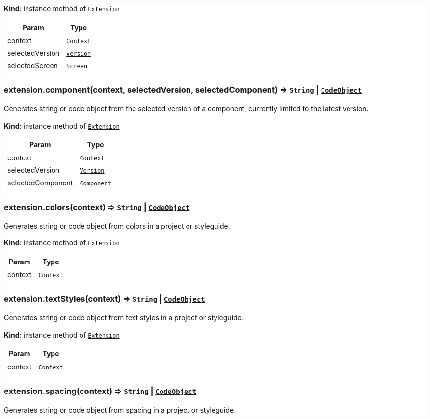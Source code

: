 **Kind**: instance method of [<code>Extension</code>](#Extension)

| Param | Type |
| --- | --- |
| context | <code>[Context](context.md)</code> |
| selectedVersion | <code>[Version](version.md)</code> |
| selectedScreen | <code>[Screen](screen.md)</code> |

<a name="Extension+component"></a>
### extension.component(context, selectedVersion, selectedComponent) ⇒ <code>String</code> \| [<code>CodeObject</code>](#CodeObject)
Generates string or code object from the selected version of a component, currently limited to the latest version.

**Kind**: instance method of [<code>Extension</code>](#Extension)

| Param | Type |
| --- | --- |
| context | <code>[Context](context.md)</code> |
| selectedVersion | <code>[Version](version.md)</code> |
| selectedComponent | <code>[Component](component.md)</code> |

<a name="Extension+colors"></a>
### extension.colors(context) ⇒ <code>String</code> \| [<code>CodeObject</code>](#CodeObject)
Generates string or code object from colors in a project or styleguide.

**Kind**: instance method of [<code>Extension</code>](#Extension)

| Param | Type |
| --- | --- |
| context | <code>[Context](context.md)</code> |

<a name="Extension+textStyles"></a>
### extension.textStyles(context) ⇒ <code>String</code> \| [<code>CodeObject</code>](#CodeObject)
Generates string or code object from text styles in a project or styleguide.

**Kind**: instance method of [<code>Extension</code>](#Extension)

| Param | Type |
| --- | --- |
| context | <code>[Context](context.md)</code> |

<a name="Extension+spacing"></a>
### extension.spacing(context) ⇒ <code>String</code> \| [<code>CodeObject</code>](#CodeObject)
Generates string or code object from spacing in a project or styleguide.
